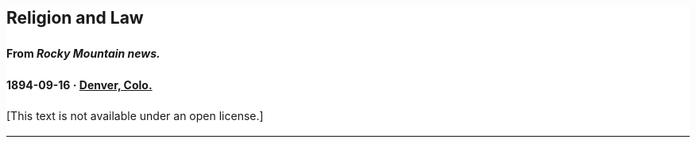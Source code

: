 
## Religion and Law

#### From _Rocky Mountain news._

#### 1894-09-16 &middot; [Denver, Colo.](http://dbpedia.org/resource/Denver)

[This text is not available under an open license.]

---

